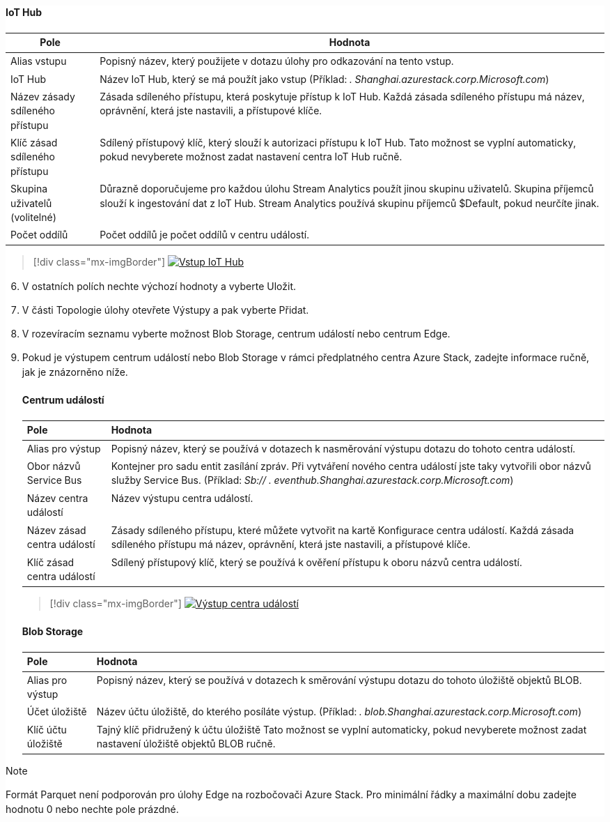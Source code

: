    #### <a name="iot-hub"></a>IoT Hub

   | Pole | Hodnota |
   | --- | --- |
   | Alias vstupu | Popisný název, který použijete v dotazu úlohy pro odkazování na tento vstup. |
   | IoT Hub | Název IoT Hub, který se má použít jako vstup (Příklad:*<IoT Hub Name> . Shanghai.azurestack.corp.Microsoft.com*) |
   | Název zásady sdíleného přístupu | Zásada sdíleného přístupu, která poskytuje přístup k IoT Hub. Každá zásada sdíleného přístupu má název, oprávnění, která jste nastavili, a přístupové klíče. |
   | Klíč zásad sdíleného přístupu | Sdílený přístupový klíč, který slouží k autorizaci přístupu k IoT Hub. Tato možnost se vyplní automaticky, pokud nevyberete možnost zadat nastavení centra IoT Hub ručně. |
   | Skupina uživatelů (volitelné) | Důrazně doporučujeme pro každou úlohu Stream Analytics použít jinou skupinu uživatelů. Skupina příjemců slouží k ingestování dat z IoT Hub. Stream Analytics používá skupinu příjemců $Default, pokud neurčíte jinak. |
   | Počet oddílů | Počet oddílů je počet oddílů v centru událostí. |

   > [!div class="mx-imgBorder"]
   > [![Vstup ](media/on-azure-stack/iot-hub-input.png) IoT Hub](media/on-azure-stack/iot-hub-input.png#lightbox)

6. V ostatních polích nechte výchozí hodnoty a vyberte Uložit.
7. V části Topologie úlohy otevřete Výstupy a pak vyberte Přidat.
8. V rozevíracím seznamu vyberte možnost Blob Storage, centrum událostí nebo centrum Edge.
9. Pokud je výstupem centrum událostí nebo Blob Storage v rámci předplatného centra Azure Stack, zadejte informace ručně, jak je znázorněno níže.

   #### <a name="event-hub"></a>Centrum událostí

   | Pole | Hodnota |
   | --- | --- |
   | Alias pro výstup | Popisný název, který se používá v dotazech k nasměrování výstupu dotazu do tohoto centra událostí. |
   | Obor názvů Service Bus | Kontejner pro sadu entit zasílání zpráv. Při vytváření nového centra událostí jste taky vytvořili obor názvů služby Service Bus. (Příklad: *Sb:// <Event Hub Name> . eventhub.Shanghai.azurestack.corp.Microsoft.com*) |
   | Název centra událostí | Název výstupu centra událostí. |
   | Název zásad centra událostí | Zásady sdíleného přístupu, které můžete vytvořit na kartě Konfigurace centra událostí. Každá zásada sdíleného přístupu má název, oprávnění, která jste nastavili, a přístupové klíče. |
   | Klíč zásad centra událostí | Sdílený přístupový klíč, který se používá k ověření přístupu k oboru názvů centra událostí. |

   > [!div class="mx-imgBorder"]
   > [![Výstup ](media/on-azure-stack/event-hub-output.png) centra událostí](media/on-azure-stack/event-hub-output.png#lightbox)

   #### <a name="blob-storage"></a>Blob Storage 

   | Pole | Hodnota |
   | --- | --- |
   | Alias pro výstup | Popisný název, který se používá v dotazech k směrování výstupu dotazu do tohoto úložiště objektů BLOB. |
   | Účet úložiště | Název účtu úložiště, do kterého posíláte výstup. (Příklad: *<Storage Account Name> . blob.Shanghai.azurestack.corp.Microsoft.com*) |
   | Klíč účtu úložiště | Tajný klíč přidružený k účtu úložiště Tato možnost se vyplní automaticky, pokud nevyberete možnost zadat nastavení úložiště objektů BLOB ručně. |

> [!NOTE]
> Formát Parquet není podporován pro úlohy Edge na rozbočovači Azure Stack. Pro minimální řádky a maximální dobu zadejte hodnotu 0 nebo nechte pole prázdné.
